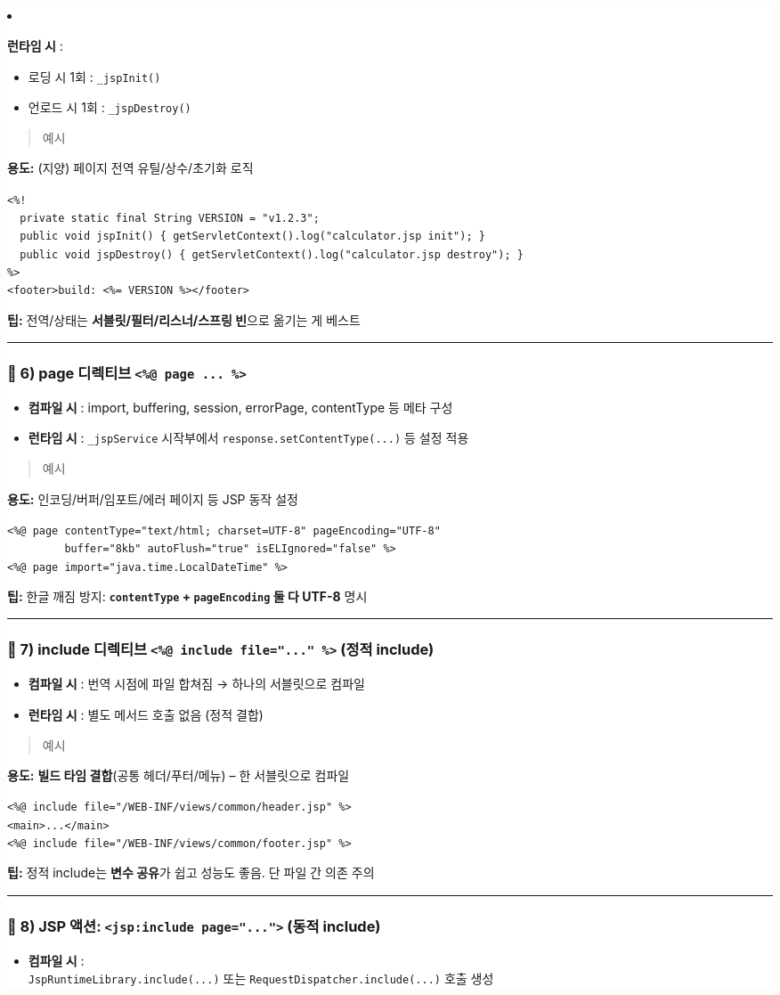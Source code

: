 </li>
<li><p><strong>런타임 시</strong> :</p>
<ul>
<li><p>로딩 시 1회 : <code>_jspInit()</code></p>
</li>
<li><p>언로드 시 1회 : <code>_jspDestroy()</code></p>
</li>
</ul>
</li>
</ul>
<blockquote>
<p>예시 </p>
</blockquote>
<p><strong>용도:</strong> (지양) 페이지 전역 유틸/상수/초기화 로직</p>
<pre><code class="language-jsp">&lt;%!
  private static final String VERSION = &quot;v1.2.3&quot;;
  public void jspInit() { getServletContext().log(&quot;calculator.jsp init&quot;); }
  public void jspDestroy() { getServletContext().log(&quot;calculator.jsp destroy&quot;); }
%&gt;
&lt;footer&gt;build: &lt;%= VERSION %&gt;&lt;/footer&gt;</code></pre>
<p><strong>팁:</strong> 전역/상태는 <strong>서블릿/필터/리스너/스프링 빈</strong>으로 옮기는 게 베스트</p>
<hr />
<h3 id="📌-6-page-디렉티브--page--">📌 6) page 디렉티브 <code>&lt;%@ page ... %&gt;</code></h3>
<ul>
<li><p><strong>컴파일 시</strong> : import, buffering, session, errorPage, contentType 등 메타 구성</p>
</li>
<li><p><strong>런타임 시</strong> : <code>_jspService</code> 시작부에서 <code>response.setContentType(...)</code> 등 설정 적용</p>
</li>
</ul>
<blockquote>
<p>예시 </p>
</blockquote>
<p><strong>용도:</strong> 인코딩/버퍼/임포트/에러 페이지 등 JSP 동작 설정</p>
<pre><code class="language-jsp">&lt;%@ page contentType=&quot;text/html; charset=UTF-8&quot; pageEncoding=&quot;UTF-8&quot;
         buffer=&quot;8kb&quot; autoFlush=&quot;true&quot; isELIgnored=&quot;false&quot; %&gt;
&lt;%@ page import=&quot;java.time.LocalDateTime&quot; %&gt;</code></pre>
<p><strong>팁:</strong> 한글 깨짐 방지: <strong><code>contentType</code> + <code>pageEncoding</code> 둘 다 UTF-8</strong> 명시</p>
<hr />
<h3 id="📌-7-include-디렉티브--include-file--정적-include">📌 7) include 디렉티브 <code>&lt;%@ include file=&quot;...&quot; %&gt;</code> (정적 include)</h3>
<ul>
<li><p><strong>컴파일 시</strong> : 번역 시점에 파일 합쳐짐 → 하나의 서블릿으로 컴파일</p>
</li>
<li><p><strong>런타임 시</strong> : 별도 메서드 호출 없음 (정적 결합)</p>
</li>
</ul>
<blockquote>
<p>예시 </p>
</blockquote>
<p><strong>용도:</strong> <strong>빌드 타임 결합</strong>(공통 헤더/푸터/메뉴) – 한 서블릿으로 컴파일</p>
<pre><code class="language-jsp">&lt;%@ include file=&quot;/WEB-INF/views/common/header.jsp&quot; %&gt;
&lt;main&gt;...&lt;/main&gt;
&lt;%@ include file=&quot;/WEB-INF/views/common/footer.jsp&quot; %&gt;</code></pre>
<p><strong>팁:</strong> 정적 include는 <strong>변수 공유</strong>가 쉽고 성능도 좋음. 단 파일 간 의존 주의</p>
<hr />
<h3 id="📌-8-jsp-액션-jspinclude-page-동적-include">📌 8) JSP 액션: <code>&lt;jsp:include page=&quot;...&quot;&gt;</code> (동적 include)</h3>
<ul>
<li><p><strong>컴파일 시</strong> :<br />  <code>JspRuntimeLibrary.include(...)</code> 또는 <code>RequestDispatcher.include(...)</code> 호출 생성</p>
